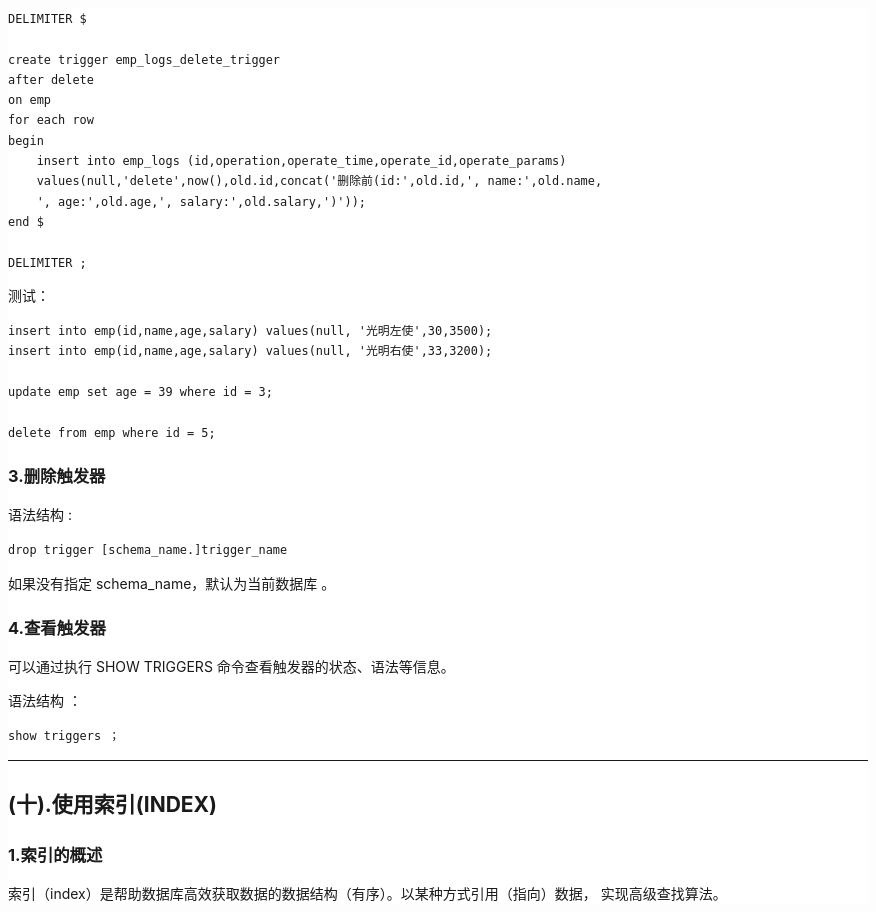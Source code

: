 ```mysql
DELIMITER $

create trigger emp_logs_delete_trigger
after delete 
on emp 
for each row 
begin
  	insert into emp_logs (id,operation,operate_time,operate_id,operate_params)
    values(null,'delete',now(),old.id,concat('删除前(id:',old.id,', name:',old.name,
    ', age:',old.age,', salary:',old.salary,')'));                                                                      
end $

DELIMITER ;
```

测试：

```mysql
insert into emp(id,name,age,salary) values(null, '光明左使',30,3500);
insert into emp(id,name,age,salary) values(null, '光明右使',33,3200);

update emp set age = 39 where id = 3;

delete from emp where id = 5;
```

### 3.删除触发器

语法结构 :

```mysql
drop trigger [schema_name.]trigger_name
```

如果没有指定 schema_name，默认为当前数据库 。

### 4.查看触发器

可以通过执行 SHOW TRIGGERS 命令查看触发器的状态、语法等信息。

语法结构 ：

```mysql
show triggers ；
```

---

## (十).使用索引(INDEX)

###  1.索引的概述

索引（index）是帮助数据库高效获取数据的数据结构（有序）。以某种方式引用（指向）数据， 实现高级查找算法。
